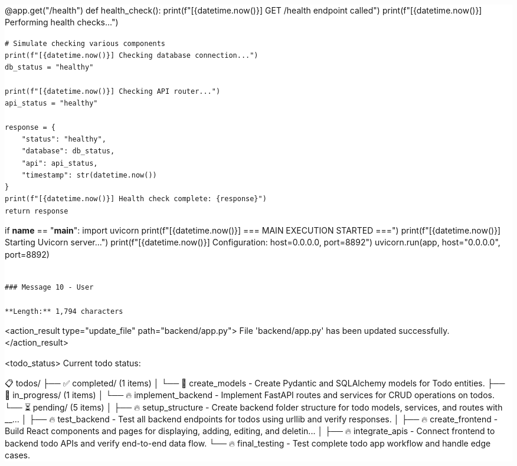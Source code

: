 @app.get("/health")
def health_check():
    print(f"[{datetime.now()}] GET /health endpoint called")
    print(f"[{datetime.now()}] Performing health checks...")
    
    # Simulate checking various components
    print(f"[{datetime.now()}] Checking database connection...")
    db_status = "healthy"
    
    print(f"[{datetime.now()}] Checking API router...")
    api_status = "healthy"
    
    response = {
        "status": "healthy",
        "database": db_status,
        "api": api_status,
        "timestamp": str(datetime.now())
    }
    print(f"[{datetime.now()}] Health check complete: {response}")
    return response

if __name__ == "__main__":
    import uvicorn
    print(f"[{datetime.now()}] === MAIN EXECUTION STARTED ===")
    print(f"[{datetime.now()}] Starting Uvicorn server...")
    print(f"[{datetime.now()}] Configuration: host=0.0.0.0, port=8892")
    uvicorn.run(app, host="0.0.0.0", port=8892)
</action>


```

### Message 10 - User

**Length:** 1,794 characters

```

<action_result type="update_file" path="backend/app.py">
File 'backend/app.py' has been updated successfully.
</action_result>

<todo_status>
Current todo status:

📋 todos/
├── ✅ completed/ (1 items)
│   └── 📝 create_models - Create Pydantic and SQLAlchemy models for Todo entities.
├── 🔄 in_progress/ (1 items)
│   └── 🔥 implement_backend - Implement FastAPI routes and services for CRUD operations on todos.
└── ⏳ pending/ (5 items)
│   ├── 🔥 setup_structure - Create backend folder structure for todo models, services, and routes with __...
│   ├── 🔥 test_backend - Test all backend endpoints for todos using urllib and verify responses.
│   ├── 🔥 create_frontend - Build React components and pages for displaying, adding, editing, and deletin...
│   ├── 🔥 integrate_apis - Connect frontend to backend todo APIs and verify end-to-end data flow.
    └── 🔥 final_testing - Test complete todo app workflow and handle edge cases.
